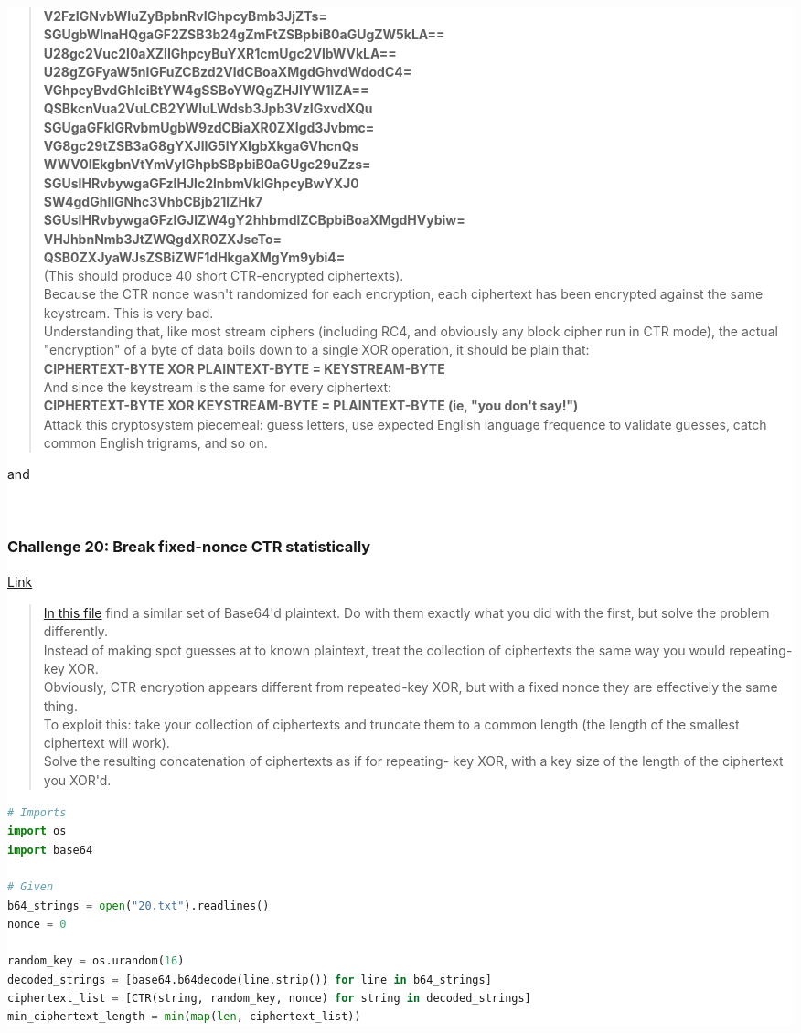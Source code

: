 > **V2FzIGNvbWluZyBpbnRvIGhpcyBmb3JjZTs=**  
> **SGUgbWlnaHQgaGF2ZSB3b24gZmFtZSBpbiB0aGUgZW5kLA==**  
> **U28gc2Vuc2l0aXZlIGhpcyBuYXR1cmUgc2VlbWVkLA==**  
> **U28gZGFyaW5nIGFuZCBzd2VldCBoaXMgdGhvdWdodC4=**  
> **VGhpcyBvdGhlciBtYW4gSSBoYWQgZHJlYW1lZA==**  
> **QSBkcnVua2VuLCB2YWluLWdsb3Jpb3VzIGxvdXQu**  
> **SGUgaGFkIGRvbmUgbW9zdCBiaXR0ZXIgd3Jvbmc=**  
> **VG8gc29tZSB3aG8gYXJlIG5lYXIgbXkgaGVhcnQs**  
> **WWV0IEkgbnVtYmVyIGhpbSBpbiB0aGUgc29uZzs=**  
> **SGUsIHRvbywgaGFzIHJlc2lnbmVkIGhpcyBwYXJ0**  
> **SW4gdGhlIGNhc3VhbCBjb21lZHk7**  
> **SGUsIHRvbywgaGFzIGJlZW4gY2hhbmdlZCBpbiBoaXMgdHVybiw=**  
> **VHJhbnNmb3JtZWQgdXR0ZXJseTo=**  
> **QSB0ZXJyaWJsZSBiZWF1dHkgaXMgYm9ybi4=**  
> (This should produce 40 short CTR-encrypted ciphertexts).  
> Because the CTR nonce wasn't randomized for each encryption, each ciphertext has been encrypted against the same keystream. This is very bad.  
> Understanding that, like most stream ciphers (including RC4, and obviously any block cipher run in CTR mode), the actual "encryption" of a byte of data boils down to a single XOR operation, it should be plain that:  
> **CIPHERTEXT-BYTE XOR PLAINTEXT-BYTE = KEYSTREAM-BYTE**  
> And since the keystream is the same for every ciphertext:  
> **CIPHERTEXT-BYTE XOR KEYSTREAM-BYTE = PLAINTEXT-BYTE (ie, "you don't say!")**  
> Attack this cryptosystem piecemeal: guess letters, use expected English language frequence to validate guesses, catch common English trigrams, and so on.

and

&nbsp;

### Challenge 20: Break fixed-nonce CTR statistically
[Link](https://cryptopals.com/sets/3/challenges/20)

> [In this file](https://cryptopals.com/static/challenge-data/20.txt) find a similar set of Base64'd plaintext. Do with them exactly what you did with the first, but solve the problem differently.  
> Instead of making spot guesses at to known plaintext, treat the collection of ciphertexts the same way you would repeating-key XOR.  
> Obviously, CTR encryption appears different from repeated-key XOR, but with a fixed nonce they are effectively the same thing.  
> To exploit this: take your collection of ciphertexts and truncate them to a common length (the length of the smallest ciphertext will work).  
> Solve the resulting concatenation of ciphertexts as if for repeating- key XOR, with a key size of the length of the ciphertext you XOR'd.

```python
# Imports
import os
import base64

# Given
b64_strings = open("20.txt").readlines()
nonce = 0

random_key = os.urandom(16)
decoded_strings = [base64.b64decode(line.strip()) for line in b64_strings]
ciphertext_list = [CTR(string, random_key, nonce) for string in decoded_strings]
min_ciphertext_length = min(map(len, ciphertext_list))
```
